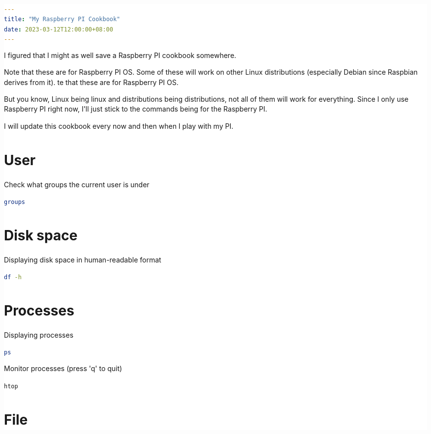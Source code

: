 ```yaml
---
title: "My Raspberry PI Cookbook"
date: 2023-03-12T12:00:00+08:00
---
```


I figured that I might as well save a Raspberry PI cookbook somewhere.



Note that these are for Raspberry PI OS.
Some of these will work on other Linux distributions (especially Debian since Raspbian derives from it). 
te that these are for Raspberry PI OS.

But you know, Linux being linux and distributions being distributions, not all of them will work for everything. 
Since I only use Raspberry PI right now, I'll just stick to the commands being for the Raspberry PI.

I will update this cookbook every now and then when I play with my PI.

# User

Check what groups the current user is under

```sh
groups
```

# Disk space

Displaying disk space in human-readable format
```sh
df -h
```

# Processes

Displaying processes

```sh
ps
```

Monitor processes (press 'q' to quit)

```sh
htop
```

# File
